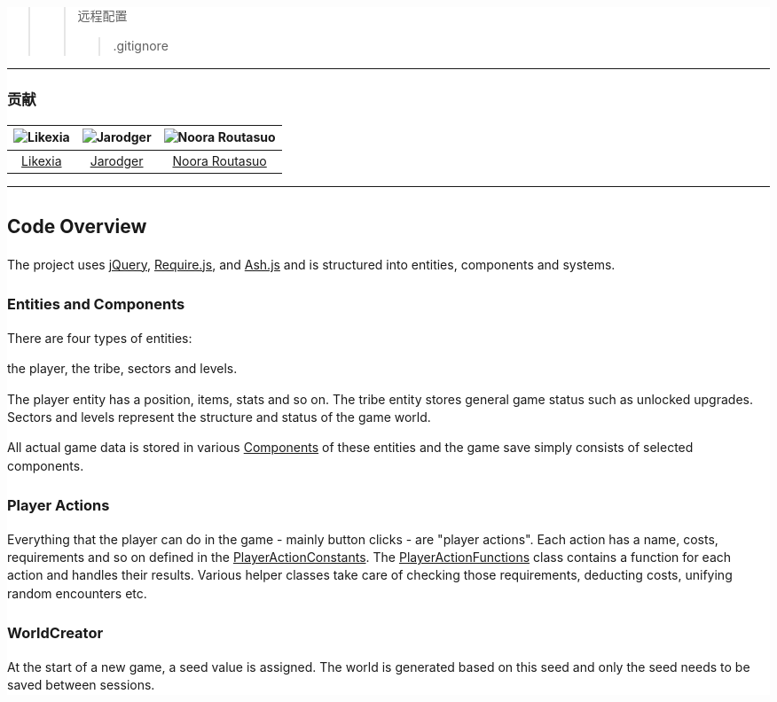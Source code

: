 >> 远程配置
>>
>>> .gitignore    
>>
>

---

### 贡献

| ![Likexia](https://avatar.gitee.com/uploads/72/646972_likexia.png) | ![Jarodger](https://avatar.gitee.com/uploads/38/2284238_jarodger.png!) | ![Noora Routasuo](https://images.gitee.com/uploads/images/2019/0314/102706_720c4c1e_2284238.jpeg) |
| :-: | :-: | :-: |
| [Likexia](https://gitee.com/likexia/) | [Jarodger](https://gitee.com/jarodger/) | [Noora Routasuo](https://github.com/nroutasuo/) |

---

## Code Overview

The project uses [jQuery](https://jquery.com/), [Require.js](http://requirejs.org/), and [Ash.js](https://github.com/brejep/ash-js) and is structured into entities, components and systems.

### Entities and Components

 There are four types of entities: 

 the player, 
 the tribe, 
 sectors and
 levels.

 The player entity has a position, items, stats and so on. The tribe entity stores general game status such as unlocked upgrades. Sectors and levels represent the structure and status of the game world.

All actual game data is stored in various [Components](https://github.com/nroutasuo/level13/tree/master/src/game/components) of these entities and the game save simply consists of selected components.

### Player Actions

Everything that the player can do in the game - mainly button clicks - are "player actions". Each action has a name, costs, requirements and so on defined in the [PlayerActionConstants](https://github.com/nroutasuo/level13/blob/master/src/game/constants/PlayerActionConstants.js). The [PlayerActionFunctions](https://github.com/nroutasuo/level13/blob/master/src/game/PlayerActionFunctions.js) class contains a function for each action and handles their results. Various helper classes take care of checking those requirements, deducting costs, unifying random encounters etc.

### WorldCreator

At the start of a new game, a seed value is assigned. The world is generated based on this seed and only the seed needs to be saved between sessions.
